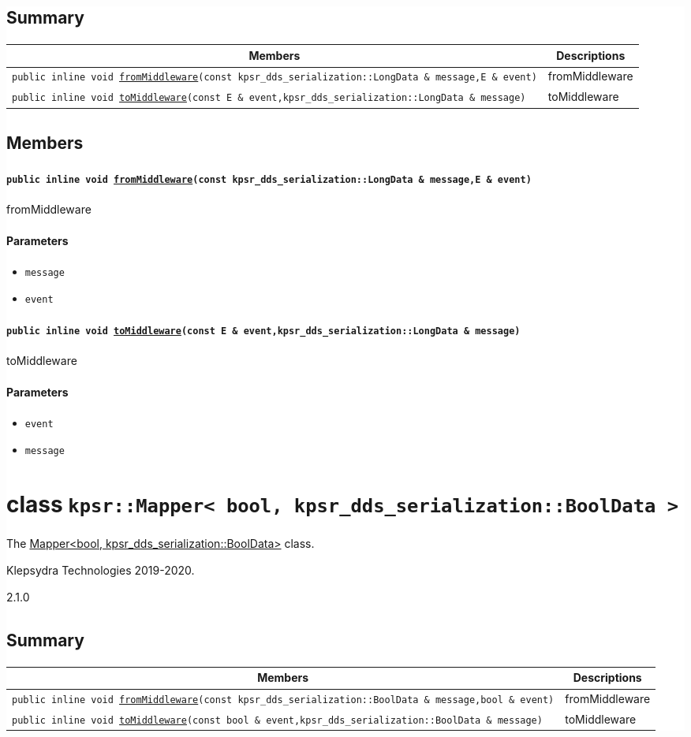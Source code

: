 ## Summary

 Members                        | Descriptions                                
--------------------------------|---------------------------------------------
`public inline void `[`fromMiddleware`](#classkpsr_1_1Mapper_3_01E_00_01kpsr__dds__serialization_1_1LongData_01_4_1abef54f81d5294fb030e2c5c2eb43ece8)`(const kpsr_dds_serialization::LongData & message,E & event)` | fromMiddleware
`public inline void `[`toMiddleware`](#classkpsr_1_1Mapper_3_01E_00_01kpsr__dds__serialization_1_1LongData_01_4_1a0c1000b98788035d1158ed0492f85bd9)`(const E & event,kpsr_dds_serialization::LongData & message)` | toMiddleware

## Members

#### `public inline void `[`fromMiddleware`](#classkpsr_1_1Mapper_3_01E_00_01kpsr__dds__serialization_1_1LongData_01_4_1abef54f81d5294fb030e2c5c2eb43ece8)`(const kpsr_dds_serialization::LongData & message,E & event)` 

fromMiddleware

#### Parameters
* `message` 

* `event`

#### `public inline void `[`toMiddleware`](#classkpsr_1_1Mapper_3_01E_00_01kpsr__dds__serialization_1_1LongData_01_4_1a0c1000b98788035d1158ed0492f85bd9)`(const E & event,kpsr_dds_serialization::LongData & message)` 

toMiddleware

#### Parameters
* `event` 

* `message`

# class `kpsr::Mapper< bool, kpsr_dds_serialization::BoolData >` 

The [Mapper<bool, kpsr_dds_serialization::BoolData>](#classkpsr_1_1Mapper_3_01bool_00_01kpsr__dds__serialization_1_1BoolData_01_4) class.

Klepsydra Technologies 2019-2020.

2.1.0

## Summary

 Members                        | Descriptions                                
--------------------------------|---------------------------------------------
`public inline void `[`fromMiddleware`](#classkpsr_1_1Mapper_3_01bool_00_01kpsr__dds__serialization_1_1BoolData_01_4_1a000a1871145a52409bf143832657a860)`(const kpsr_dds_serialization::BoolData & message,bool & event)` | fromMiddleware
`public inline void `[`toMiddleware`](#classkpsr_1_1Mapper_3_01bool_00_01kpsr__dds__serialization_1_1BoolData_01_4_1abea17b2809e24d5c09e04de49ae42edf)`(const bool & event,kpsr_dds_serialization::BoolData & message)` | toMiddleware
